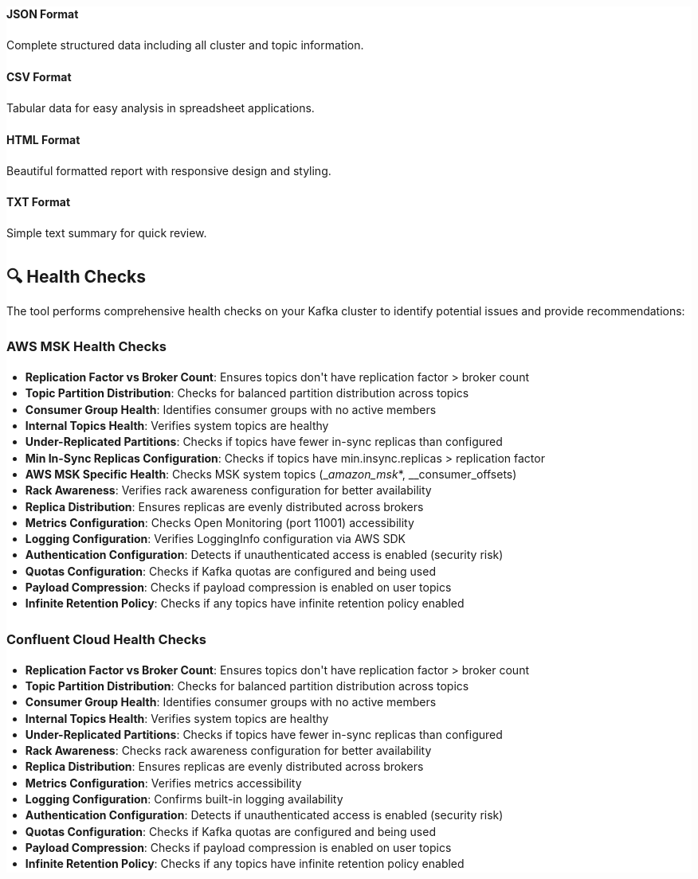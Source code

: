 #### JSON Format
Complete structured data including all cluster and topic information.

#### CSV Format
Tabular data for easy analysis in spreadsheet applications.

#### HTML Format
Beautiful formatted report with responsive design and styling.

#### TXT Format
Simple text summary for quick review.

## 🔍 Health Checks

The tool performs comprehensive health checks on your Kafka cluster to identify potential issues and provide recommendations:

### AWS MSK Health Checks
- **Replication Factor vs Broker Count**: Ensures topics don't have replication factor > broker count
- **Topic Partition Distribution**: Checks for balanced partition distribution across topics
- **Consumer Group Health**: Identifies consumer groups with no active members
- **Internal Topics Health**: Verifies system topics are healthy
- **Under-Replicated Partitions**: Checks if topics have fewer in-sync replicas than configured
- **Min In-Sync Replicas Configuration**: Checks if topics have min.insync.replicas > replication factor
- **AWS MSK Specific Health**: Checks MSK system topics (__amazon_msk_*, __consumer_offsets)
- **Rack Awareness**: Verifies rack awareness configuration for better availability
- **Replica Distribution**: Ensures replicas are evenly distributed across brokers
- **Metrics Configuration**: Checks Open Monitoring (port 11001) accessibility
- **Logging Configuration**: Verifies LoggingInfo configuration via AWS SDK
- **Authentication Configuration**: Detects if unauthenticated access is enabled (security risk)
- **Quotas Configuration**: Checks if Kafka quotas are configured and being used
- **Payload Compression**: Checks if payload compression is enabled on user topics
- **Infinite Retention Policy**: Checks if any topics have infinite retention policy enabled

### Confluent Cloud Health Checks
- **Replication Factor vs Broker Count**: Ensures topics don't have replication factor > broker count
- **Topic Partition Distribution**: Checks for balanced partition distribution across topics
- **Consumer Group Health**: Identifies consumer groups with no active members
- **Internal Topics Health**: Verifies system topics are healthy
- **Under-Replicated Partitions**: Checks if topics have fewer in-sync replicas than configured
- **Rack Awareness**: Checks rack awareness configuration for better availability
- **Replica Distribution**: Ensures replicas are evenly distributed across brokers
- **Metrics Configuration**: Verifies metrics accessibility
- **Logging Configuration**: Confirms built-in logging availability
- **Authentication Configuration**: Detects if unauthenticated access is enabled (security risk)
- **Quotas Configuration**: Checks if Kafka quotas are configured and being used
- **Payload Compression**: Checks if payload compression is enabled on user topics
- **Infinite Retention Policy**: Checks if any topics have infinite retention policy enabled
